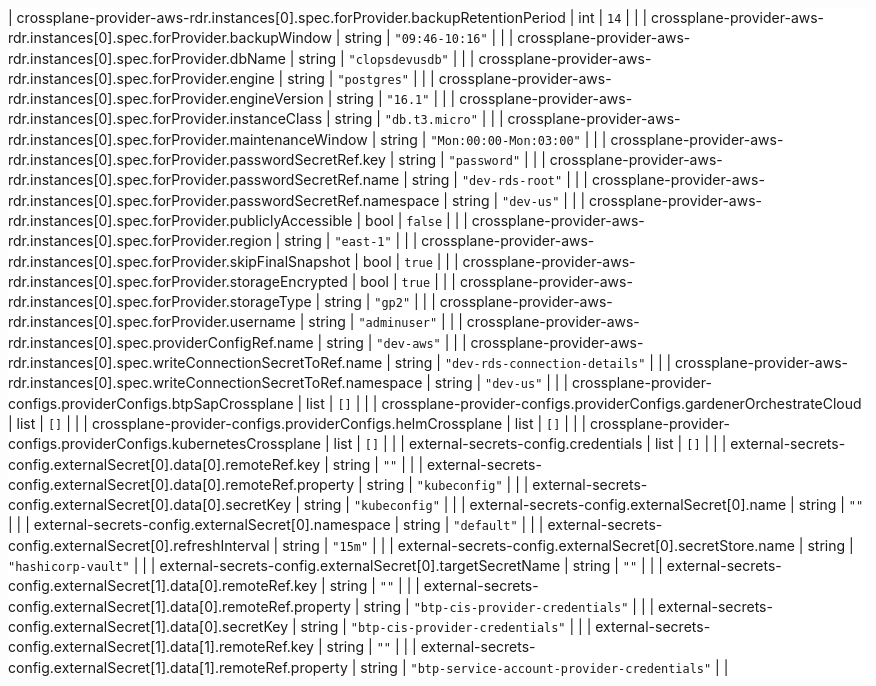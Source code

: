 | crossplane-provider-aws-rdr.instances[0].spec.forProvider.backupRetentionPeriod | int | `14` |  |
| crossplane-provider-aws-rdr.instances[0].spec.forProvider.backupWindow | string | `"09:46-10:16"` |  |
| crossplane-provider-aws-rdr.instances[0].spec.forProvider.dbName | string | `"clopsdevusdb"` |  |
| crossplane-provider-aws-rdr.instances[0].spec.forProvider.engine | string | `"postgres"` |  |
| crossplane-provider-aws-rdr.instances[0].spec.forProvider.engineVersion | string | `"16.1"` |  |
| crossplane-provider-aws-rdr.instances[0].spec.forProvider.instanceClass | string | `"db.t3.micro"` |  |
| crossplane-provider-aws-rdr.instances[0].spec.forProvider.maintenanceWindow | string | `"Mon:00:00-Mon:03:00"` |  |
| crossplane-provider-aws-rdr.instances[0].spec.forProvider.passwordSecretRef.key | string | `"password"` |  |
| crossplane-provider-aws-rdr.instances[0].spec.forProvider.passwordSecretRef.name | string | `"dev-rds-root"` |  |
| crossplane-provider-aws-rdr.instances[0].spec.forProvider.passwordSecretRef.namespace | string | `"dev-us"` |  |
| crossplane-provider-aws-rdr.instances[0].spec.forProvider.publiclyAccessible | bool | `false` |  |
| crossplane-provider-aws-rdr.instances[0].spec.forProvider.region | string | `"east-1"` |  |
| crossplane-provider-aws-rdr.instances[0].spec.forProvider.skipFinalSnapshot | bool | `true` |  |
| crossplane-provider-aws-rdr.instances[0].spec.forProvider.storageEncrypted | bool | `true` |  |
| crossplane-provider-aws-rdr.instances[0].spec.forProvider.storageType | string | `"gp2"` |  |
| crossplane-provider-aws-rdr.instances[0].spec.forProvider.username | string | `"adminuser"` |  |
| crossplane-provider-aws-rdr.instances[0].spec.providerConfigRef.name | string | `"dev-aws"` |  |
| crossplane-provider-aws-rdr.instances[0].spec.writeConnectionSecretToRef.name | string | `"dev-rds-connection-details"` |  |
| crossplane-provider-aws-rdr.instances[0].spec.writeConnectionSecretToRef.namespace | string | `"dev-us"` |  |
| crossplane-provider-configs.providerConfigs.btpSapCrossplane | list | `[]` |  |
| crossplane-provider-configs.providerConfigs.gardenerOrchestrateCloud | list | `[]` |  |
| crossplane-provider-configs.providerConfigs.helmCrossplane | list | `[]` |  |
| crossplane-provider-configs.providerConfigs.kubernetesCrossplane | list | `[]` |  |
| external-secrets-config.credentials | list | `[]` |  |
| external-secrets-config.externalSecret[0].data[0].remoteRef.key | string | `""` |  |
| external-secrets-config.externalSecret[0].data[0].remoteRef.property | string | `"kubeconfig"` |  |
| external-secrets-config.externalSecret[0].data[0].secretKey | string | `"kubeconfig"` |  |
| external-secrets-config.externalSecret[0].name | string | `""` |  |
| external-secrets-config.externalSecret[0].namespace | string | `"default"` |  |
| external-secrets-config.externalSecret[0].refreshInterval | string | `"15m"` |  |
| external-secrets-config.externalSecret[0].secretStore.name | string | `"hashicorp-vault"` |  |
| external-secrets-config.externalSecret[0].targetSecretName | string | `""` |  |
| external-secrets-config.externalSecret[1].data[0].remoteRef.key | string | `""` |  |
| external-secrets-config.externalSecret[1].data[0].remoteRef.property | string | `"btp-cis-provider-credentials"` |  |
| external-secrets-config.externalSecret[1].data[0].secretKey | string | `"btp-cis-provider-credentials"` |  |
| external-secrets-config.externalSecret[1].data[1].remoteRef.key | string | `""` |  |
| external-secrets-config.externalSecret[1].data[1].remoteRef.property | string | `"btp-service-account-provider-credentials"` |  |